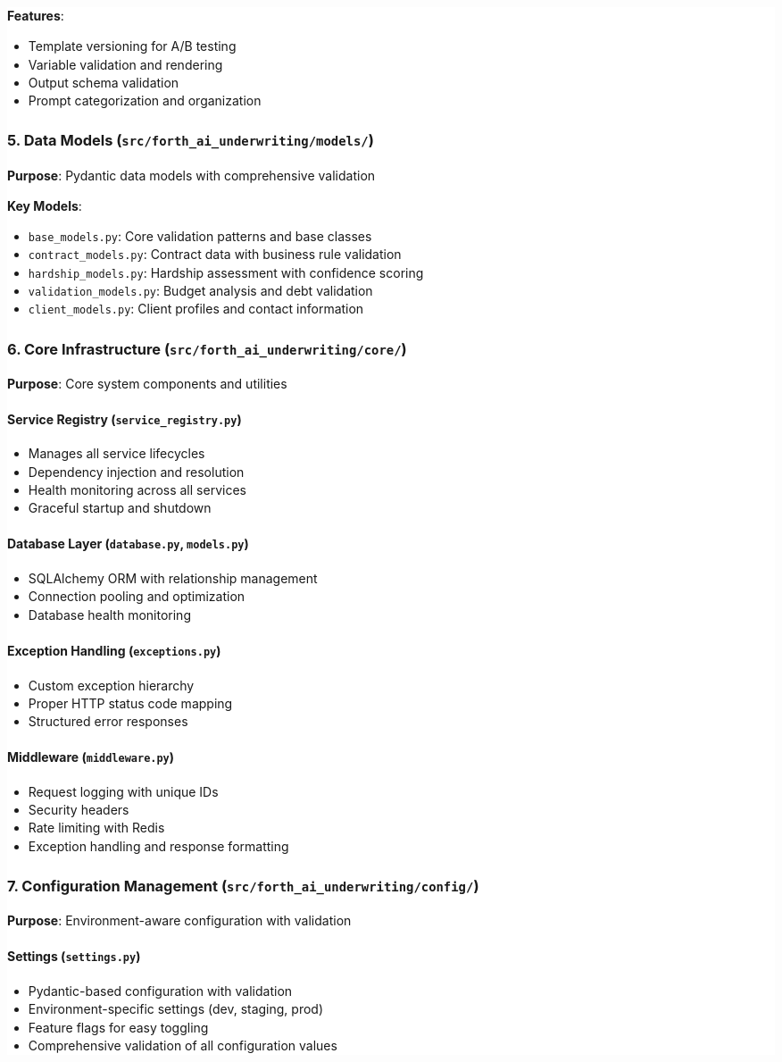 **Features**:
- Template versioning for A/B testing
- Variable validation and rendering
- Output schema validation
- Prompt categorization and organization

### 5. Data Models (`src/forth_ai_underwriting/models/`)

**Purpose**: Pydantic data models with comprehensive validation

**Key Models**:
- `base_models.py`: Core validation patterns and base classes
- `contract_models.py`: Contract data with business rule validation
- `hardship_models.py`: Hardship assessment with confidence scoring
- `validation_models.py`: Budget analysis and debt validation
- `client_models.py`: Client profiles and contact information

### 6. Core Infrastructure (`src/forth_ai_underwriting/core/`)

**Purpose**: Core system components and utilities

#### Service Registry (`service_registry.py`)
- Manages all service lifecycles
- Dependency injection and resolution
- Health monitoring across all services
- Graceful startup and shutdown

#### Database Layer (`database.py`, `models.py`)
- SQLAlchemy ORM with relationship management
- Connection pooling and optimization
- Database health monitoring

#### Exception Handling (`exceptions.py`)
- Custom exception hierarchy
- Proper HTTP status code mapping
- Structured error responses

#### Middleware (`middleware.py`)
- Request logging with unique IDs
- Security headers
- Rate limiting with Redis
- Exception handling and response formatting

### 7. Configuration Management (`src/forth_ai_underwriting/config/`)

**Purpose**: Environment-aware configuration with validation

#### Settings (`settings.py`)
- Pydantic-based configuration with validation
- Environment-specific settings (dev, staging, prod)
- Feature flags for easy toggling
- Comprehensive validation of all configuration values
